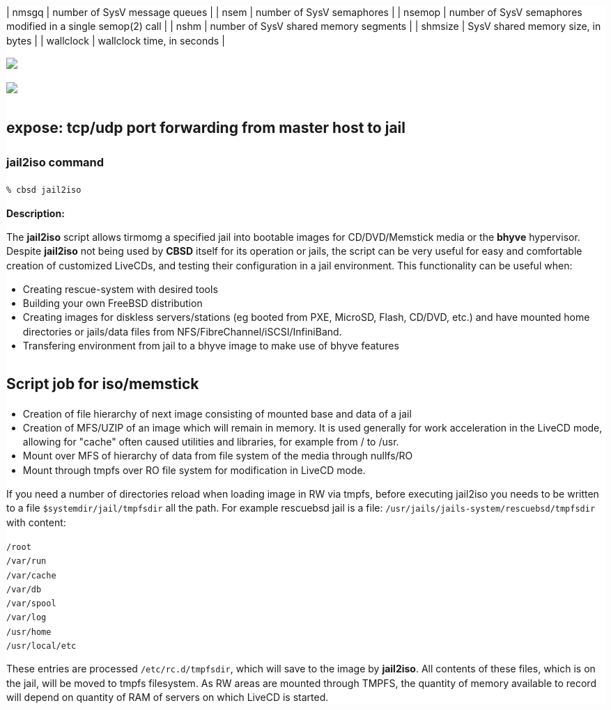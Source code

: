 | nmsgq		|  number of SysV message queues |
|	nsem		|   number of SysV semaphores |
| nsemop	|	   number of SysV semaphores modified in a single semop(2) call |
|	nshm		|   number of SysV shared memory segments |
|	shmsize 	|   SysV shared memory size, in bytes |
|	wallclock	|   wallclock time, in seconds |

![](https://www.bsdstore.ru/img/jrctl1.png)

![](https://www.bsdstore.ru/img/jrctl2.png)

## expose: tcp/udp port forwarding from master host to jail

### jail2iso command

```
% cbsd jail2iso
```

**Description:**

The **jail2iso** script allows tirmomg a specified jail into bootable images for CD/DVD/Memstick media or the **bhyve** hypervisor. Despite **jail2iso** not being used by **CBSD** itself for its operation or jails, the script can be very useful for easy and comfortable creation of customized LiveCDs, and testing their configuration in a jail environment. This functionality can be useful when:

*  Creating rescue-system with desired tools
*  Building your own FreeBSD distribution
*  Creating images for diskless servers/stations (eg booted from PXE, MicroSD, Flash, CD/DVD, etc.) and have mounted home directories or jails/data files from NFS/FibreChannel/iSCSI/InfiniBand.
*  Transfering environment from jail to a bhyve image to make use of bhyve features

## Script job for iso/memstick

* Creation of file hierarchy of next image consisting of mounted base and data of a jail
* Creation of MFS/UZIP of an image which will remain in memory. It is used generally for work acceleration in the LiveCD mode, allowing for "cache" often caused utilities and libraries, for example from / to /usr.
*  Mount over MFS of hierarchy of data from file system of the media through nullfs/RO
*  Mount through tmpfs over RO file system for modification in LiveCD mode.

If you need a number of directories reload when loading image in RW via tmpfs, before executing jail2iso you needs to be written to a file `$systemdir/jail/tmpfsdir` all the path. For example rescuebsd jail is a file: `/usr/jails/jails-system/rescuebsd/tmpfsdir` with content:

```
/root
/var/run
/var/cache
/var/db
/var/spool
/var/log
/usr/home
/usr/local/etc
```
These entries are processed `/etc/rc.d/tmpfsdir`, which will save to the image by **jail2iso**. All contents of these files, which is on the jail, will be moved to tmpfs filesystem. As RW areas are mounted through TMPFS, the quantity of memory available to record will depend on quantity of RAM of servers on which LiveCD is started.
